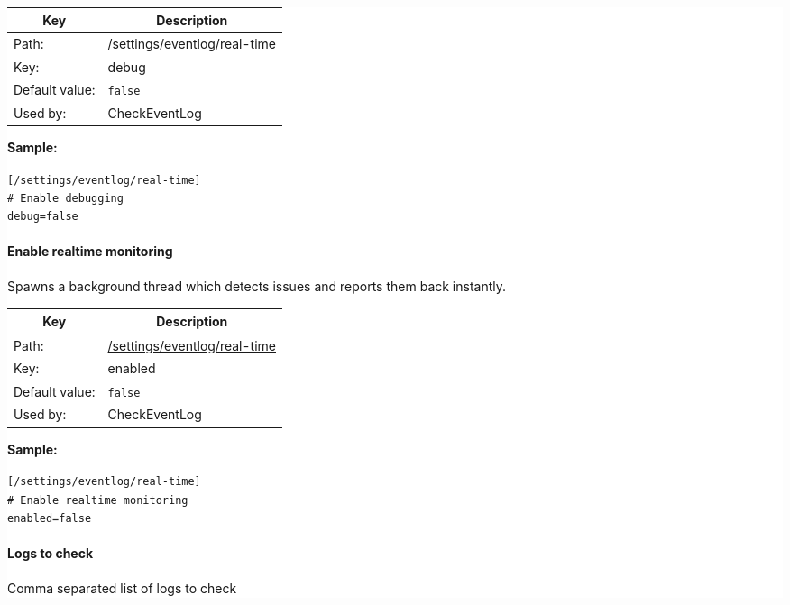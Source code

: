



| Key            | Description                                                   |
|----------------|---------------------------------------------------------------|
| Path:          | [/settings/eventlog/real-time](#/settings/eventlog/real-time) |
| Key:           | debug                                                         |
| Default value: | `false`                                                       |
| Used by:       | CheckEventLog                                                 |


**Sample:**

```
[/settings/eventlog/real-time]
# Enable debugging
debug=false
```



#### Enable realtime monitoring <a id="/settings/eventlog/real-time/enabled"></a>

Spawns a background thread which detects issues and reports them back instantly.





| Key            | Description                                                   |
|----------------|---------------------------------------------------------------|
| Path:          | [/settings/eventlog/real-time](#/settings/eventlog/real-time) |
| Key:           | enabled                                                       |
| Default value: | `false`                                                       |
| Used by:       | CheckEventLog                                                 |


**Sample:**

```
[/settings/eventlog/real-time]
# Enable realtime monitoring
enabled=false
```



#### Logs to check <a id="/settings/eventlog/real-time/log"></a>

Comma separated list of logs to check




